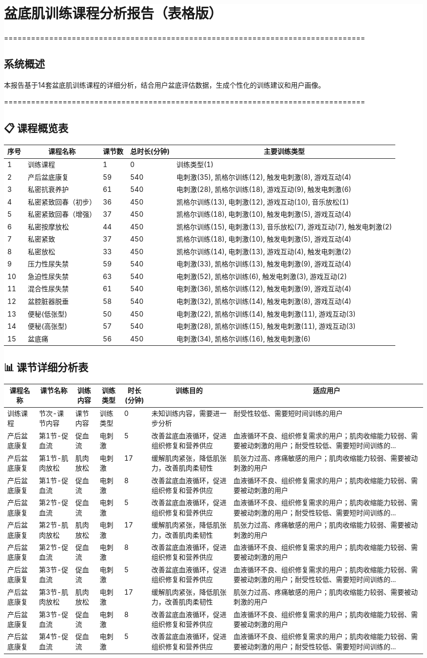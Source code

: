 # 盆底肌训练课程分析报告（表格版）

================================================================================
## 系统概述
本报告基于14套盆底肌训练课程的详细分析，结合用户盆底评估数据，生成个性化的训练建议和用户画像。

================================================================================

## 📋 课程概览表

| 序号 | 课程名称 | 课节数 | 总时长(分钟) | 主要训练类型 |
|------|----------|--------|--------------|--------------|
| 1 | 训练课程 | 1 | 0 | 训练类型(1) |
| 2 | 产后盆底康复 | 59 | 540 | 电刺激(35), 凯格尔训练(12), 触发电刺激(8), 游戏互动(4) |
| 3 | 私密抗衰养护 | 61 | 540 | 电刺激(28), 凯格尔训练(18), 游戏互动(9), 触发电刺激(6) |
| 4 | 私密紧致回春（初步） | 36 | 450 | 凯格尔训练(13), 电刺激(12), 游戏互动(10), 音乐放松(1) |
| 5 | 私密紧致回春（增强） | 37 | 450 | 凯格尔训练(18), 电刺激(10), 触发电刺激(5), 游戏互动(4) |
| 6 | 私密按摩放松 | 44 | 450 | 凯格尔训练(15), 电刺激(13), 音乐放松(7), 游戏互动(7), 触发电刺激(2) |
| 7 | 私密紧致 | 37 | 450 | 凯格尔训练(18), 电刺激(10), 触发电刺激(5), 游戏互动(4) |
| 8 | 私密放松 | 33 | 450 | 凯格尔训练(14), 电刺激(13), 游戏互动(4), 触发电刺激(2) |
| 9 | 压力性尿失禁 | 59 | 540 | 电刺激(33), 凯格尔训练(13), 触发电刺激(9), 游戏互动(4) |
| 10 | 急迫性尿失禁 | 63 | 540 | 电刺激(52), 凯格尔训练(6), 触发电刺激(3), 游戏互动(2) |
| 11 | 混合性尿失禁 | 61 | 540 | 电刺激(36), 凯格尔训练(12), 触发电刺激(9), 游戏互动(4) |
| 12 | 盆腔脏器脱垂 | 58 | 540 | 电刺激(32), 凯格尔训练(14), 触发电刺激(8), 游戏互动(4) |
| 13 | 便秘(低张型) | 50 | 450 | 电刺激(22), 凯格尔训练(14), 触发电刺激(11), 游戏互动(3) |
| 14 | 便秘(高张型) | 57 | 540 | 电刺激(28), 凯格尔训练(15), 触发电刺激(11), 游戏互动(3) |
| 15 | 盆底痛 | 56 | 450 | 电刺激(34), 凯格尔训练(16), 触发电刺激(6) |


## 📊 课节详细分析表

| 课程名称 | 课节名称 | 训练内容 | 训练类型 | 时长(分钟) | 训练目的 | 适应用户 |
|----------|----------|----------|----------|------------|----------|----------|
| 训练课程 | 节次-课节内容 | 课节内容 | 训练类型 | 0 | 未知训练内容，需要进一步分析 | 耐受性较低、需要短时间训练的用户 |
| 产后盆底康复 | 第1节-促血流 | 促血流 | 电刺激 | 5 | 改善盆底血液循环，促进组织修复和营养供应 | 血液循环不良、组织修复需求的用户；肌肉收缩能力较弱、需要被动刺激的用户；耐受性较低、需要短时间训练的... |
| 产后盆底康复 | 第1节-肌肉放松 | 肌肉放松 | 电刺激 | 17 | 缓解肌肉紧张，降低肌张力，改善肌肉柔韧性 | 肌张力过高、疼痛敏感的用户；肌肉收缩能力较弱、需要被动刺激的用户 |
| 产后盆底康复 | 第1节-促血流 | 促血流 | 电刺激 | 8 | 改善盆底血液循环，促进组织修复和营养供应 | 血液循环不良、组织修复需求的用户；肌肉收缩能力较弱、需要被动刺激的用户 |
| 产后盆底康复 | 第2节-促血流 | 促血流 | 电刺激 | 5 | 改善盆底血液循环，促进组织修复和营养供应 | 血液循环不良、组织修复需求的用户；肌肉收缩能力较弱、需要被动刺激的用户；耐受性较低、需要短时间训练的... |
| 产后盆底康复 | 第2节-肌肉放松 | 肌肉放松 | 电刺激 | 17 | 缓解肌肉紧张，降低肌张力，改善肌肉柔韧性 | 肌张力过高、疼痛敏感的用户；肌肉收缩能力较弱、需要被动刺激的用户 |
| 产后盆底康复 | 第2节-促血流 | 促血流 | 电刺激 | 8 | 改善盆底血液循环，促进组织修复和营养供应 | 血液循环不良、组织修复需求的用户；肌肉收缩能力较弱、需要被动刺激的用户 |
| 产后盆底康复 | 第3节-促血流 | 促血流 | 电刺激 | 5 | 改善盆底血液循环，促进组织修复和营养供应 | 血液循环不良、组织修复需求的用户；肌肉收缩能力较弱、需要被动刺激的用户；耐受性较低、需要短时间训练的... |
| 产后盆底康复 | 第3节-肌肉放松 | 肌肉放松 | 电刺激 | 17 | 缓解肌肉紧张，降低肌张力，改善肌肉柔韧性 | 肌张力过高、疼痛敏感的用户；肌肉收缩能力较弱、需要被动刺激的用户 |
| 产后盆底康复 | 第3节-促血流 | 促血流 | 电刺激 | 8 | 改善盆底血液循环，促进组织修复和营养供应 | 血液循环不良、组织修复需求的用户；肌肉收缩能力较弱、需要被动刺激的用户 |
| 产后盆底康复 | 第4节-促血流 | 促血流 | 电刺激 | 5 | 改善盆底血液循环，促进组织修复和营养供应 | 血液循环不良、组织修复需求的用户；肌肉收缩能力较弱、需要被动刺激的用户；耐受性较低、需要短时间训练的... |